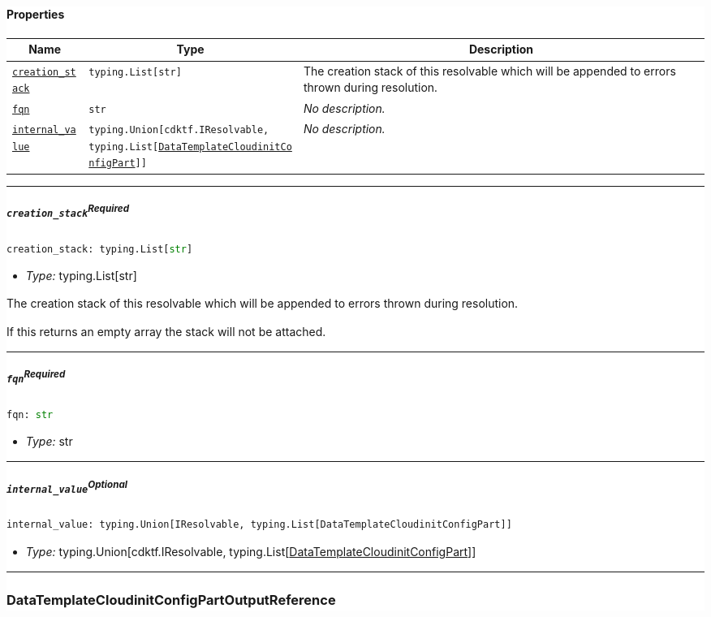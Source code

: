 

#### Properties <a name="Properties" id="Properties"></a>

| **Name** | **Type** | **Description** |
| --- | --- | --- |
| <code><a href="#@cdktf/provider-template.dataTemplateCloudinitConfig.DataTemplateCloudinitConfigPartList.property.creationStack">creation_stack</a></code> | <code>typing.List[str]</code> | The creation stack of this resolvable which will be appended to errors thrown during resolution. |
| <code><a href="#@cdktf/provider-template.dataTemplateCloudinitConfig.DataTemplateCloudinitConfigPartList.property.fqn">fqn</a></code> | <code>str</code> | *No description.* |
| <code><a href="#@cdktf/provider-template.dataTemplateCloudinitConfig.DataTemplateCloudinitConfigPartList.property.internalValue">internal_value</a></code> | <code>typing.Union[cdktf.IResolvable, typing.List[<a href="#@cdktf/provider-template.dataTemplateCloudinitConfig.DataTemplateCloudinitConfigPart">DataTemplateCloudinitConfigPart</a>]]</code> | *No description.* |

---

##### `creation_stack`<sup>Required</sup> <a name="creation_stack" id="@cdktf/provider-template.dataTemplateCloudinitConfig.DataTemplateCloudinitConfigPartList.property.creationStack"></a>

```python
creation_stack: typing.List[str]
```

- *Type:* typing.List[str]

The creation stack of this resolvable which will be appended to errors thrown during resolution.

If this returns an empty array the stack will not be attached.

---

##### `fqn`<sup>Required</sup> <a name="fqn" id="@cdktf/provider-template.dataTemplateCloudinitConfig.DataTemplateCloudinitConfigPartList.property.fqn"></a>

```python
fqn: str
```

- *Type:* str

---

##### `internal_value`<sup>Optional</sup> <a name="internal_value" id="@cdktf/provider-template.dataTemplateCloudinitConfig.DataTemplateCloudinitConfigPartList.property.internalValue"></a>

```python
internal_value: typing.Union[IResolvable, typing.List[DataTemplateCloudinitConfigPart]]
```

- *Type:* typing.Union[cdktf.IResolvable, typing.List[<a href="#@cdktf/provider-template.dataTemplateCloudinitConfig.DataTemplateCloudinitConfigPart">DataTemplateCloudinitConfigPart</a>]]

---


### DataTemplateCloudinitConfigPartOutputReference <a name="DataTemplateCloudinitConfigPartOutputReference" id="@cdktf/provider-template.dataTemplateCloudinitConfig.DataTemplateCloudinitConfigPartOutputReference"></a>
